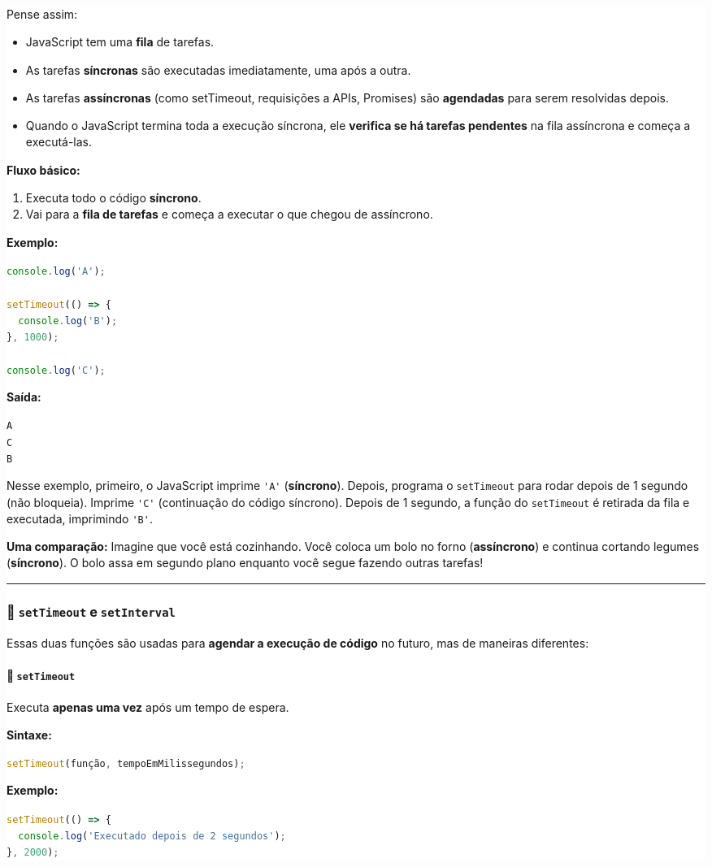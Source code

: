 Pense assim:

- JavaScript tem uma **fila** de tarefas.

- As tarefas **síncronas** são executadas imediatamente, uma após a outra.

- As tarefas **assíncronas** (como setTimeout, requisições a APIs, Promises) são **agendadas** para serem resolvidas depois.

- Quando o JavaScript termina toda a execução síncrona, ele **verifica se há tarefas pendentes** na fila assíncrona e começa a executá-las.

**Fluxo básico:**
1. Executa todo o código **síncrono**.
2. Vai para a **fila de tarefas** e começa a executar o que chegou de assíncrono.

**Exemplo:**
```js
console.log('A');

setTimeout(() => {
  console.log('B');
}, 1000);

console.log('C');
```

**Saída:**
```css
A
C
B
```

Nesse exemplo, primeiro, o JavaScript imprime `'A'` (**síncrono**). Depois, programa o `setTimeout` para rodar depois de 1 segundo (não bloqueia). Imprime `'C'` (continuação do código síncrono). Depois de 1 segundo, a função do `setTimeout` é retirada da fila e executada, imprimindo `'B'`.

**Uma comparação:** Imagine que você está cozinhando. Você coloca um bolo no forno (**assíncrono**) e continua cortando legumes (**síncrono**). O bolo assa em segundo plano enquanto você segue fazendo outras tarefas!

---

### 🔵 `setTimeout` e `setInterval`
Essas duas funções são usadas para **agendar a execução de código** no futuro, mas de maneiras diferentes:

#### 🔹 `setTimeout`
Executa **apenas uma vez** após um tempo de espera.

**Sintaxe:**
```js
setTimeout(função, tempoEmMilissegundos);
```

**Exemplo:**
```js
setTimeout(() => {
  console.log('Executado depois de 2 segundos');
}, 2000);
```
